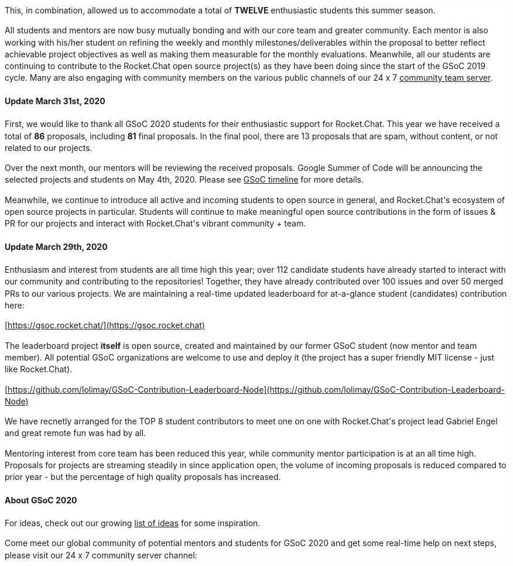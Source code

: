 This, in combination, allowed us to accommodate a total of **TWELVE** enthusiastic students this summer season.

All students and mentors are now busy mutually bonding and with our core team and greater community. Each mentor is also working with his/her student on refining the weekly and monthly milestones/deliverables within the proposal to better reflect achievable project objectives as well as making them measurable for the monthly evaluations. Meanwhile, all our students are continuing to contribute to the Rocket.Chat open source project(s) as they have been doing since the start of the GSoC 2019 cycle. Many are also engaging with community members on the various public channels of our 24 x 7 [community team server](https://open.rocket.chat).

#### Update March 31st, 2020

First, we would like to thank all GSoC 2020 students for their enthusiastic support for Rocket.Chat. This year we have received a total of **86** proposals, including **81** final proposals. In the final pool, there are 13 proposals that are spam, without content, or not related to our projects.

Over the next month, our mentors will be reviewing the received proposals. Google Summer of Code will be announcing the selected projects and students on May 4th, 2020. Please see [GSoC timeline](google-summer-of-code-2020.md#timeline) for more details.

Meanwhile, we continue to introduce all active and incoming students to open source in general, and Rocket.Chat's ecosystem of open source projects in particular. Students will continue to make meaningful open source contributions in the form of issues & PR for our projects and interact with Rocket.Chat's vibrant community + team.

#### Update March 29th, 2020

Enthusiasm and interest from students are all time high this year; over 112 candidate students have already started to interact with our community and contributing to the repositories! Together, they have already contributed over 100 issues and over 50 merged PRs to our various projects. We are maintaining a real-time updated leaderboard for at-a-glance student (candidates) contribution here:

[https://gsoc.rocket.chat/](https://gsoc.rocket.chat)

The leaderboard project **itself** is open source, created and maintained by our former GSoC student (now mentor and team member). All potential GSoC organizations are welcome to use and deploy it (the project has a super friendly MIT license - just like Rocket.Chat).

[https://github.com/lolimay/GSoC-Contribution-Leaderboard-Node](https://github.com/lolimay/GSoC-Contribution-Leaderboard-Node)

We have recnetly arranged for the TOP 8 student contributors to meet one on one with Rocket.Chat's project lead Gabriel Engel and great remote fun was had by all.

Mentoring interest from core team has been reduced this year, while community mentor participation is at an all time high. Proposals for projects are streaming steadily in since application open, the volume of incoming proposals is reduced compared to prior year - but the percentage of high quality proposals has increased.

#### About GSoC 2020

For ideas, check out our growing [list of ideas](google-summer-of-code-2020.md#project-ideas) for some inspiration.

Come meet our global community of potential mentors and students for GSoC 2020 and get some real-time help on next steps, please visit our 24 x 7 community server channel:
